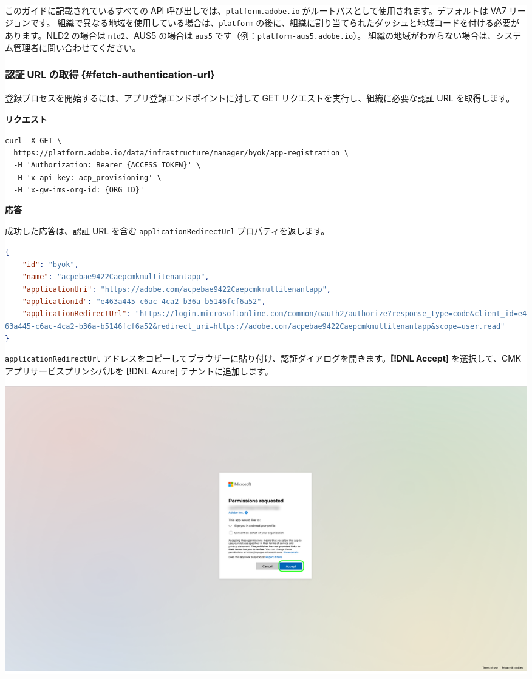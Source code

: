 このガイドに記載されているすべての API 呼び出しでは、`platform.adobe.io` がルートパスとして使用されます。デフォルトは VA7 リージョンです。 組織で異なる地域を使用している場合は、`platform` の後に、組織に割り当てられたダッシュと地域コードを付ける必要があります。NLD2 の場合は `nld2`、AUS5 の場合は `aus5` です（例：`platform-aus5.adobe.io`）。 組織の地域がわからない場合は、システム管理者に問い合わせてください。

### 認証 URL の取得 {#fetch-authentication-url}

登録プロセスを開始するには、アプリ登録エンドポイントに対して GET リクエストを実行し、組織に必要な認証 URL を取得します。

**リクエスト**

```shell
curl -X GET \
  https://platform.adobe.io/data/infrastructure/manager/byok/app-registration \ 
  -H 'Authorization: Bearer {ACCESS_TOKEN}' \
  -H 'x-api-key: acp_provisioning' \
  -H 'x-gw-ims-org-id: {ORG_ID}'
```

**応答**

成功した応答は、認証 URL を含む `applicationRedirectUrl` プロパティを返します。

```json
{
    "id": "byok",
    "name": "acpebae9422Caepcmkmultitenantapp",
    "applicationUri": "https://adobe.com/acpebae9422Caepcmkmultitenantapp",
    "applicationId": "e463a445-c6ac-4ca2-b36a-b5146fcf6a52",
    "applicationRedirectUrl": "https://login.microsoftonline.com/common/oauth2/authorize?response_type=code&client_id=e463a445-c6ac-4ca2-b36a-b5146fcf6a52&redirect_uri=https://adobe.com/acpebae9422Caepcmkmultitenantapp&scope=user.read"
}
```

`applicationRedirectUrl` アドレスをコピーしてブラウザーに貼り付け、認証ダイアログを開きます。**[!DNL Accept]** を選択して、CMK アプリサービスプリンシパルを [!DNL Azure] テナントに追加します。

![ 「同意する [!UICONTROL  がハイライト表示されたMicrosoft権限リクエストダイアログ ]](../../../images/governance-privacy-security/customer-managed-keys/app-permission.png)
